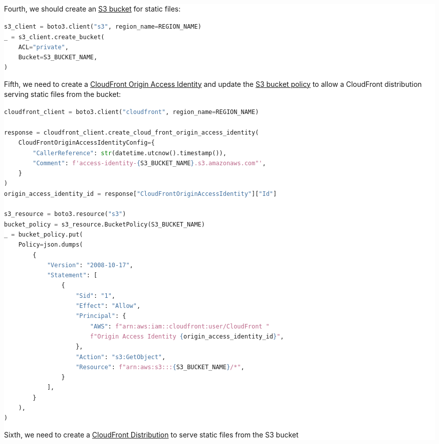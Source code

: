 Fourth, we should create an [S3 bucket](https://boto3.amazonaws.com/v1/documentation/api/latest/reference/services/s3.html#S3.Client.create_bucket) for static files:

```python
s3_client = boto3.client("s3", region_name=REGION_NAME)
_ = s3_client.create_bucket(
    ACL="private",
    Bucket=S3_BUCKET_NAME,
)
```

Fifth, we need to create a [CloudFront Origin Access Identity](https://boto3.amazonaws.com/v1/documentation/api/latest/reference/services/cloudfront.html#CloudFront.Client.create_cloud_front_origin_access_identity) and update the [S3 bucket policy](https://boto3.amazonaws.com/v1/documentation/api/latest/reference/services/s3.html#S3.BucketPolicy.put) to allow a CloudFront distribution serving static files from the bucket:

```python
cloudfront_client = boto3.client("cloudfront", region_name=REGION_NAME)

response = cloudfront_client.create_cloud_front_origin_access_identity(
    CloudFrontOriginAccessIdentityConfig={
        "CallerReference": str(datetime.utcnow().timestamp()),
        "Comment": f'access-identity-{S3_BUCKET_NAME}.s3.amazonaws.com"',
    }
)
origin_access_identity_id = response["CloudFrontOriginAccessIdentity"]["Id"]

s3_resource = boto3.resource("s3")
bucket_policy = s3_resource.BucketPolicy(S3_BUCKET_NAME)
_ = bucket_policy.put(
    Policy=json.dumps(
        {
            "Version": "2008-10-17",
            "Statement": [
                {
                    "Sid": "1",
                    "Effect": "Allow",
                    "Principal": {
                        "AWS": f"arn:aws:iam::cloudfront:user/CloudFront "
                        f"Origin Access Identity {origin_access_identity_id}",
                    },
                    "Action": "s3:GetObject",
                    "Resource": f"arn:aws:s3:::{S3_BUCKET_NAME}/*",
                }
            ],
        }
    ),
)
```

Sixth, we need to create a [CloudFront Distribution](https://boto3.amazonaws.com/v1/documentation/api/latest/reference/services/cloudfront.html#CloudFront.Client.create_distribution) to serve static files from the S3 bucket

